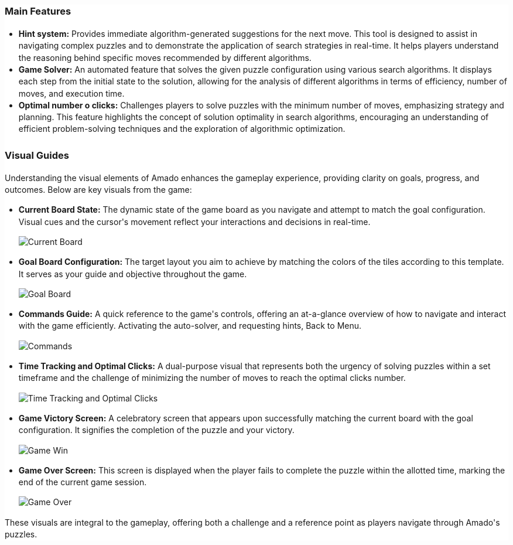 ### Main Features

- **Hint system:** Provides immediate algorithm-generated suggestions for the next move. This tool is designed to assist in navigating complex puzzles and to demonstrate the application of search strategies in real-time. It helps players understand the reasoning behind specific moves recommended by different algorithms.
- **Game Solver:** An automated feature that solves the given puzzle configuration using various search algorithms. It displays each step from the initial state to the solution, allowing for the analysis of different algorithms in terms of efficiency, number of moves, and execution time.
- **Optimal number o clicks:**  Challenges players to solve puzzles with the minimum number of moves, emphasizing strategy and planning. This feature highlights the concept of solution optimality in search algorithms, encouraging an understanding of efficient problem-solving techniques and the exploration of algorithmic optimization.


### Visual Guides

Understanding the visual elements of Amado enhances the gameplay experience, providing clarity on goals, progress, and outcomes. Below are key visuals from the game:

- **Current Board State:** The dynamic state of the game board as you navigate and attempt to match the goal configuration. Visual cues and the cursor's movement reflect your interactions and decisions in real-time.
  
  ![Current Board](https://github.com/Alberto-Serra/IART-IMAGES-23-24/blob/69e73745dbdedec9a3fa20aef20043660dd3bebd/current_board.png?raw=true)

- **Goal Board Configuration:** The target layout you aim to achieve by matching the colors of the tiles according to this template. It serves as your guide and objective throughout the game.
  
  ![Goal Board](https://github.com/Alberto-Serra/IART-IMAGES-23-24/blob/69e73745dbdedec9a3fa20aef20043660dd3bebd/goal_board.png?raw=true)

- **Commands Guide:**  A quick reference to the game's controls, offering an at-a-glance overview of how to navigate and interact with the game efficiently. Activating the auto-solver, and requesting hints, Back to Menu.
  
  ![Commands](https://github.com/Alberto-Serra/IART-IMAGES-23-24/blob/e27a5c3695835ac9bff35f68316b134250560942/commands.png?raw=true)

- **Time Tracking and Optimal Clicks:** A dual-purpose visual that represents both the urgency of solving puzzles within a set timeframe and the challenge of minimizing the number of moves to reach the optimal clicks number. 
  
  ![Time Tracking and Optimal Clicks](https://github.com/Alberto-Serra/IART-IMAGES-23-24/blob/69e73745dbdedec9a3fa20aef20043660dd3bebd/clicks_time.png?raw=true)

- **Game Victory Screen:** A celebratory screen that appears upon successfully matching the current board with the goal configuration. It signifies the completion of the puzzle and your victory.
  
  ![Game Win](https://github.com/Alberto-Serra/IART-IMAGES-23-24/blob/69e73745dbdedec9a3fa20aef20043660dd3bebd/game_win.png?raw=true)

- **Game Over Screen:** This screen is displayed when the player fails to complete the puzzle within the allotted time, marking the end of the current game session.
  
  ![Game Over](https://github.com/Alberto-Serra/IART-IMAGES-23-24/blob/69e73745dbdedec9a3fa20aef20043660dd3bebd/game_over.png?raw=true)

These visuals are integral to the gameplay, offering both a challenge and a reference point as players navigate through Amado's puzzles.
